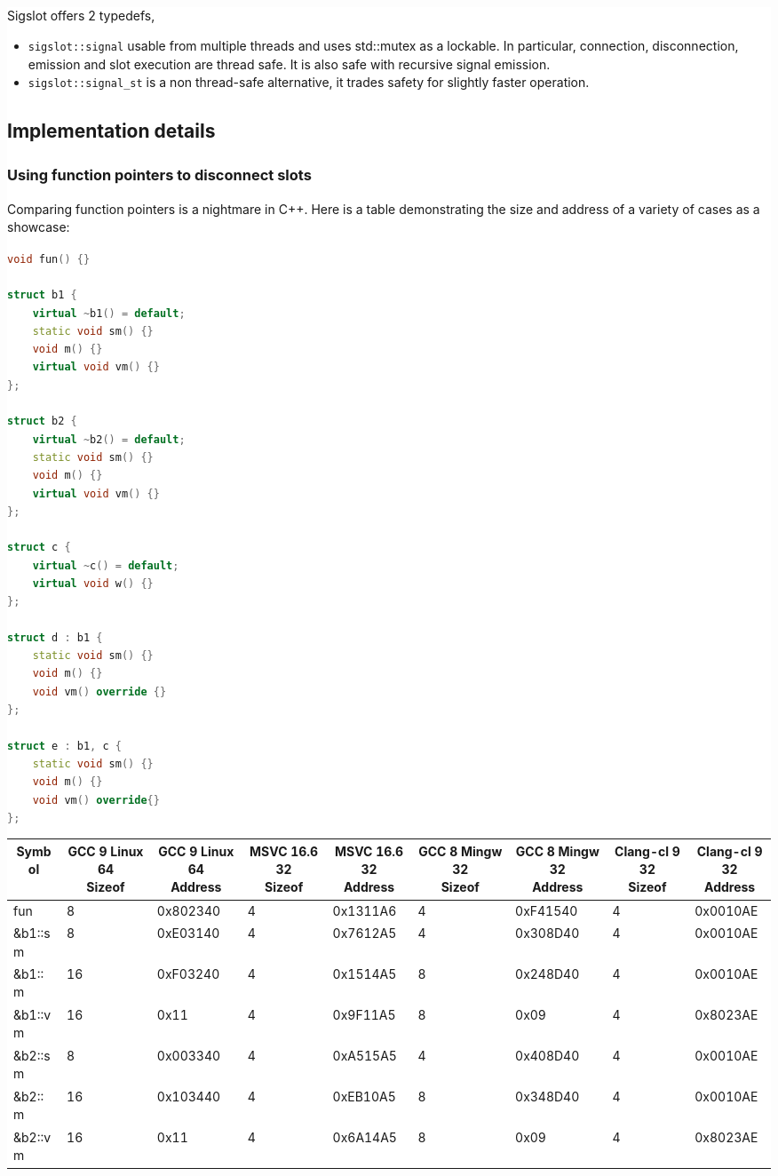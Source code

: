Sigslot offers 2 typedefs,

- `sigslot::signal` usable from multiple threads and uses std::mutex as a lockable.
  In particular, connection, disconnection, emission and slot execution are thread
  safe. It is also safe with recursive signal emission.
- `sigslot::signal_st` is a non thread-safe alternative, it trades safety for slightly
  faster operation.


## Implementation details

### Using function pointers to disconnect slots

Comparing function pointers is a nightmare in C++. Here is a table demonstrating
the size and address of a variety of cases as a showcase:

```cpp
void fun() {}

struct b1 {
    virtual ~b1() = default;
    static void sm() {}
    void m() {}
    virtual void vm() {}
};

struct b2 {
    virtual ~b2() = default;
    static void sm() {}
    void m() {}
    virtual void vm() {}
};

struct c {
    virtual ~c() = default;
    virtual void w() {}
};

struct d : b1 {
    static void sm() {}
    void m() {}
    void vm() override {}
};

struct e : b1, c {
    static void sm() {}
    void m() {}
    void vm() override{}
};
```

| Symbol  | GCC 9 Linux 64<br>Sizeof | GCC 9 Linux 64<br>Address | MSVC 16.6 32<br>Sizeof | MSVC 16.6 32<br>Address | GCC 8 Mingw 32<br>Sizeof | GCC 8 Mingw 32<br>Address | Clang-cl 9 32<br>Sizeof | Clang-cl 9 32<br>Address |
|---------|--------------------------|---------------------------|------------------------|-------------------------|--------------------------|---------------------------|-------------------------|--------------------------|
| fun     | 8                        | 0x802340                  | 4                      | 0x1311A6                | 4                        | 0xF41540                  | 4                       | 0x0010AE                 |
| &b1::sm | 8                        | 0xE03140                  | 4                      | 0x7612A5                | 4                        | 0x308D40                  | 4                       | 0x0010AE                 |
| &b1::m  | 16                       | 0xF03240                  | 4                      | 0x1514A5                | 8                        | 0x248D40                  | 4                       | 0x0010AE                 |
| &b1::vm | 16                       | 0x11                      | 4                      | 0x9F11A5                | 8                        | 0x09                      | 4                       | 0x8023AE                 |
| &b2::sm | 8                        | 0x003340                  | 4                      | 0xA515A5                | 4                        | 0x408D40                  | 4                       | 0x0010AE                 |
| &b2::m  | 16                       | 0x103440                  | 4                      | 0xEB10A5                | 8                        | 0x348D40                  | 4                       | 0x0010AE                 |
| &b2::vm | 16                       | 0x11                      | 4                      | 0x6A14A5                | 8                        | 0x09                      | 4                       | 0x8023AE                 |